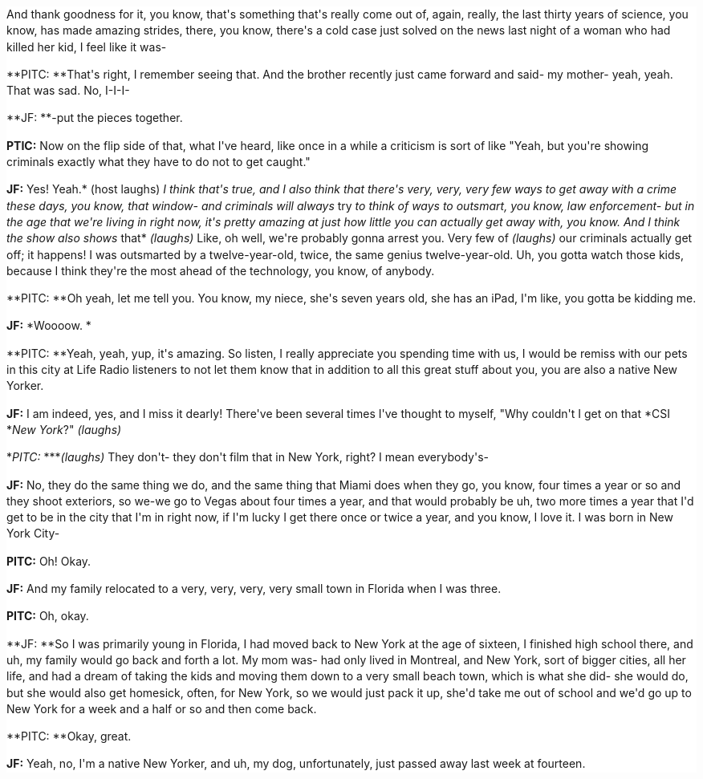 And thank goodness for it, you know, that's something that's really come out of, again, really, the last thirty years of science, you know, has made amazing strides, there, you know, there's a cold case just solved on the news last night of a woman who had killed her kid, I feel like it was-

**PITC: **That's right, I remember seeing that. And the brother recently just came forward and said- my mother- yeah, yeah. That was sad. No, I-I-I-

**JF: **-put the pieces together.

**PTIC:** Now on the flip side of that, what I've heard, like once in a while a criticism is sort of like "Yeah, but you're showing criminals exactly what they have to do not to get caught."

**JF:** Yes! Yeah.* (host laughs) *I think that's true, and I also think that there's very, very, very few ways to get away with a crime these days, you know, that window- and criminals will always* try *to think of ways to outsmart, you know, law enforcement- but in the age that we're living in right now, it's pretty amazing at just how little you can actually get away with, you know. And I think the show also shows* that* *(laughs)* Like, oh well, we're probably gonna arrest you. Very few of *(laughs)* our criminals actually get off; it happens! I was outsmarted by a twelve-year-old, twice, the same genius twelve-year-old. Uh, you gotta watch those kids, because I think they're the most ahead of the technology, you know, of anybody. 

**PITC: **Oh yeah, let me tell you. You know, my niece, she's seven years old, she has an iPad, I'm like, you gotta be kidding me. 

**JF:** *Woooow. *

**PITC: **Yeah, yeah, yup, it's amazing. So listen, I really appreciate you spending time with us, I would be remiss with our pets in this city at Life Radio listeners to not let them know that in addition to all this great stuff about you, you are also a native New Yorker.

**JF:** I am indeed, yes, and I miss it dearly! There've been several times I've thought to myself, "Why couldn't I get on that *CSI **New York*?" *(laughs)*

**PITC:* ****(laughs)* They don't- they don't film that in New York, right? I mean everybody's-

**JF:** No, they do the same thing we do, and the same thing that Miami does when they go, you know, four times a year or so and they shoot exteriors, so we-we go to Vegas about four times a year, and that would probably be uh, two more times a year that I'd get to be in the city that I'm in right now, if I'm lucky I get there once or twice a year, and you know, I love it. I was born in New York City-

**PITC:** Oh! Okay.

**JF:** And my family relocated to a very, very, very, very small town in Florida when I was three. 

**PITC:** Oh, okay.

**JF: **So I was primarily young in Florida, I had moved back to New York at the age of sixteen, I finished high school there, and uh, my family would go back and forth a lot. My mom was- had only lived in Montreal, and New York, sort of bigger cities, all her life, and had a dream of taking the kids and moving them down to a very small beach town, which is what she did- she would do, but she would also get homesick, often, for New York, so we would just pack it up, she'd take me out of school and we'd go up to New York for a week and a half or so and then come back.

**PITC: **Okay, great.

**JF:** Yeah, no, I'm a native New Yorker, and uh, my dog, unfortunately, just passed away last week at fourteen.
